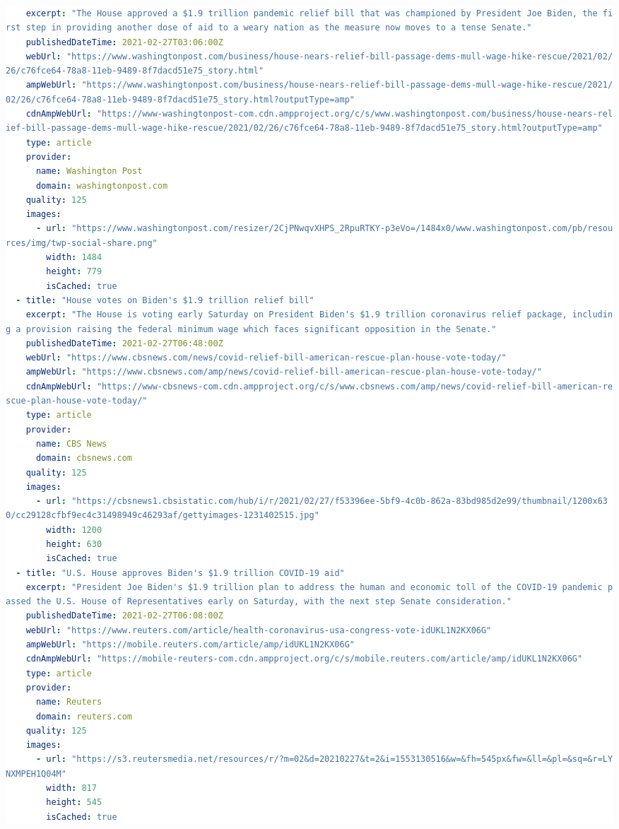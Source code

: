 ```yaml
    excerpt: "The House approved a $1.9 trillion pandemic relief bill that was championed by President Joe Biden, the first step in providing another dose of aid to a weary nation as the measure now moves to a tense Senate."
    publishedDateTime: 2021-02-27T03:06:00Z
    webUrl: "https://www.washingtonpost.com/business/house-nears-relief-bill-passage-dems-mull-wage-hike-rescue/2021/02/26/c76fce64-78a8-11eb-9489-8f7dacd51e75_story.html"
    ampWebUrl: "https://www.washingtonpost.com/business/house-nears-relief-bill-passage-dems-mull-wage-hike-rescue/2021/02/26/c76fce64-78a8-11eb-9489-8f7dacd51e75_story.html?outputType=amp"
    cdnAmpWebUrl: "https://www-washingtonpost-com.cdn.ampproject.org/c/s/www.washingtonpost.com/business/house-nears-relief-bill-passage-dems-mull-wage-hike-rescue/2021/02/26/c76fce64-78a8-11eb-9489-8f7dacd51e75_story.html?outputType=amp"
    type: article
    provider:
      name: Washington Post
      domain: washingtonpost.com
    quality: 125
    images:
      - url: "https://www.washingtonpost.com/resizer/2CjPNwqvXHPS_2RpuRTKY-p3eVo=/1484x0/www.washingtonpost.com/pb/resources/img/twp-social-share.png"
        width: 1484
        height: 779
        isCached: true
  - title: "House votes on Biden's $1.9 trillion relief bill"
    excerpt: "The House is voting early Saturday on President Biden's $1.9 trillion coronavirus relief package, including a provision raising the federal minimum wage which faces significant opposition in the Senate."
    publishedDateTime: 2021-02-27T06:48:00Z
    webUrl: "https://www.cbsnews.com/news/covid-relief-bill-american-rescue-plan-house-vote-today/"
    ampWebUrl: "https://www.cbsnews.com/amp/news/covid-relief-bill-american-rescue-plan-house-vote-today/"
    cdnAmpWebUrl: "https://www-cbsnews-com.cdn.ampproject.org/c/s/www.cbsnews.com/amp/news/covid-relief-bill-american-rescue-plan-house-vote-today/"
    type: article
    provider:
      name: CBS News
      domain: cbsnews.com
    quality: 125
    images:
      - url: "https://cbsnews1.cbsistatic.com/hub/i/r/2021/02/27/f53396ee-5bf9-4c0b-862a-83bd985d2e99/thumbnail/1200x630/cc29128cfbf9ec4c31498949c46293af/gettyimages-1231402515.jpg"
        width: 1200
        height: 630
        isCached: true
  - title: "U.S. House approves Biden's $1.9 trillion COVID-19 aid"
    excerpt: "President Joe Biden's $1.9 trillion plan to address the human and economic toll of the COVID-19 pandemic passed the U.S. House of Representatives early on Saturday, with the next step Senate consideration."
    publishedDateTime: 2021-02-27T06:08:00Z
    webUrl: "https://www.reuters.com/article/health-coronavirus-usa-congress-vote-idUKL1N2KX06G"
    ampWebUrl: "https://mobile.reuters.com/article/amp/idUKL1N2KX06G"
    cdnAmpWebUrl: "https://mobile-reuters-com.cdn.ampproject.org/c/s/mobile.reuters.com/article/amp/idUKL1N2KX06G"
    type: article
    provider:
      name: Reuters
      domain: reuters.com
    quality: 125
    images:
      - url: "https://s3.reutersmedia.net/resources/r/?m=02&d=20210227&t=2&i=1553130516&w=&fh=545px&fw=&ll=&pl=&sq=&r=LYNXMPEH1Q04M"
        width: 817
        height: 545
        isCached: true
```